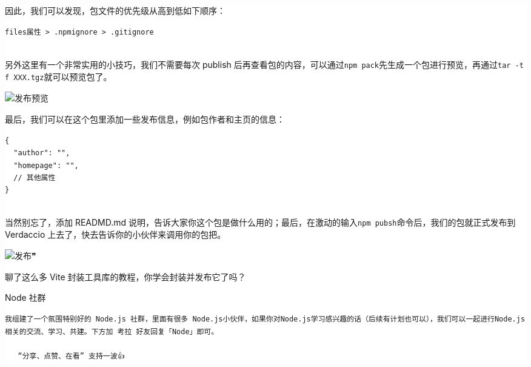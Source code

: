 因此，我们可以发现，包文件的优先级从高到低如下顺序：

```
files属性 > .npmignore > .gitignore


```

另外这里有一个非常实用的小技巧，我们不需要每次 publish 后再查看包的内容，可以通过`npm pack`先生成一个包进行预览，再通过`tar -tf XXX.tgz`就可以预览包了。

![](https://mmbiz.qpic.cn/mmbiz_png/VsDWOHv25beiazIXv4iapjZkk8ZsZaoNIVUBrz8y3YkKiaiaVdxGg9aIUiaZRX6hPta9OP7DhGzq6EEp06NOOMYnECg/640?wx_fmt=png&from=appmsg)发布预览

最后，我们可以在这个包里添加一些发布信息，例如包作者和主页的信息：

```
{
  "author": "",
  "homepage": "",
  // 其他属性
}


```

当然别忘了，添加 READMD.md 说明，告诉大家你这个包是做什么用的；最后，在激动的输入`npm pubsh`命令后，我们的包就正式发布到 Verdaccio 上去了，快去告诉你的小伙伴来调用你的包把。

![](https://mmbiz.qpic.cn/mmbiz_png/VsDWOHv25beiazIXv4iapjZkk8ZsZaoNIVicpfibCf6wOZbPiaAeMUV41CxkPloPSNWcOvIRJ8eQZKaXiaiaJmOibM5bMA/640?wx_fmt=png&from=appmsg)发布❞

聊了这么多 Vite 封装工具库的教程，你学会封装并发布它了吗？

Node 社群

```
我组建了一个氛围特别好的 Node.js 社群，里面有很多 Node.js小伙伴，如果你对Node.js学习感兴趣的话（后续有计划也可以），我们可以一起进行Node.js相关的交流、学习、共建。下方加 考拉 好友回复「Node」即可。

   “分享、点赞、在看” 支持一波👍

```